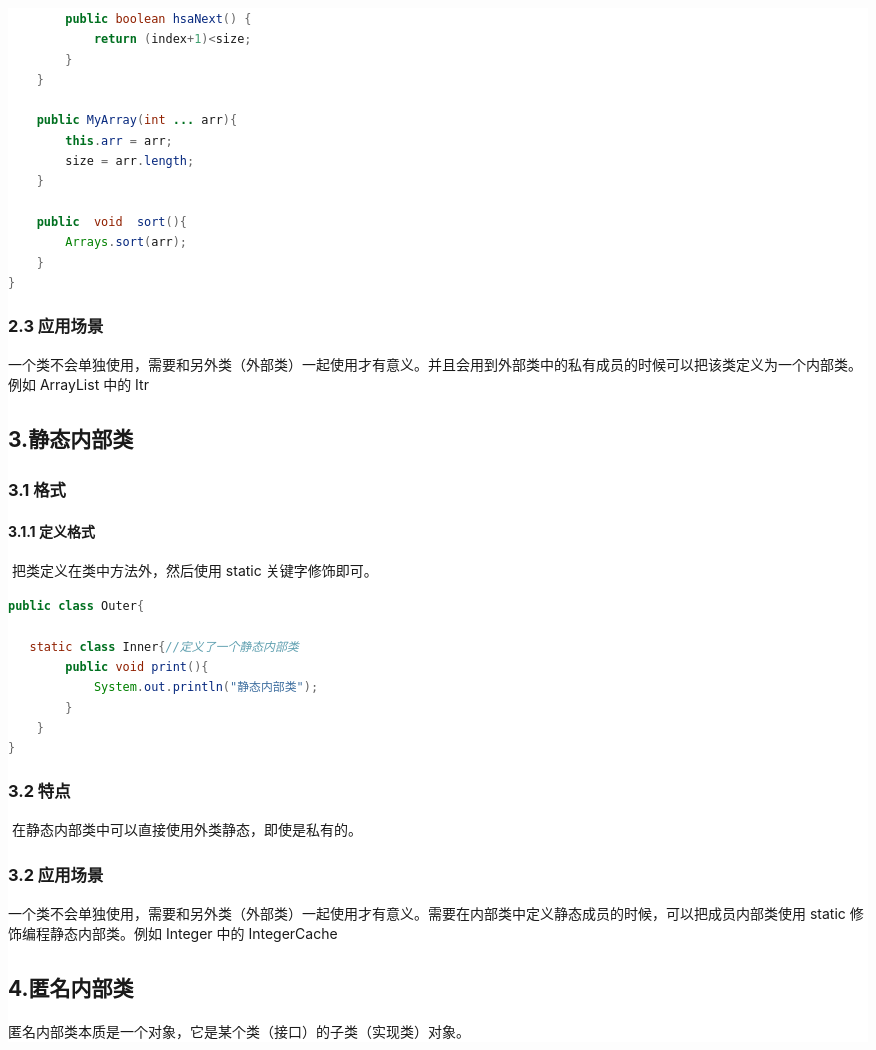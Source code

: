 ```java
        public boolean hsaNext() {
            return (index+1)<size;
        }
    }

    public MyArray(int ... arr){
        this.arr = arr;
        size = arr.length;
    }

    public  void  sort(){
        Arrays.sort(arr);
    }
}
```

### 2.3 应用场景

​ 一个类不会单独使用，需要和另外类（外部类）一起使用才有意义。并且会用到外部类中的私有成员的时候可以把该类定义为一个内部类。例如 ArrayList 中的 Itr

## 3.静态内部类

### 3.1 格式

#### 3.1.1 定义格式

​ 把类定义在类中方法外，然后使用 static 关键字修饰即可。

```java
public class Outer{

   static class Inner{//定义了一个静态内部类
        public void print(){
            System.out.println("静态内部类");
        }
    }
}
```

### 3.2 特点

​ 在静态内部类中可以直接使用外类静态，即使是私有的。

### 3.2 应用场景

​ 一个类不会单独使用，需要和另外类（外部类）一起使用才有意义。需要在内部类中定义静态成员的时候，可以把成员内部类使用 static 修饰编程静态内部类。例如 Integer 中的 IntegerCache

## 4.匿名内部类

​ 匿名内部类本质是一个对象，它是某个类（接口）的子类（实现类）对象。
